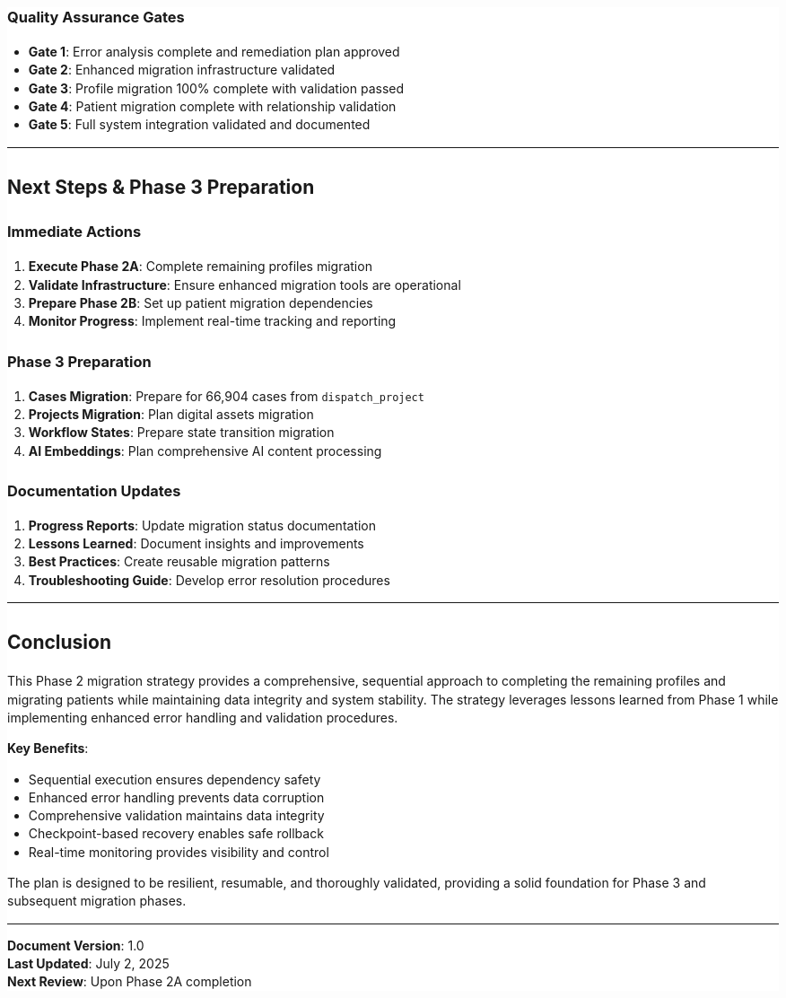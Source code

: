 ### Quality Assurance Gates
- **Gate 1**: Error analysis complete and remediation plan approved
- **Gate 2**: Enhanced migration infrastructure validated
- **Gate 3**: Profile migration 100% complete with validation passed
- **Gate 4**: Patient migration complete with relationship validation
- **Gate 5**: Full system integration validated and documented

---

## Next Steps & Phase 3 Preparation

### Immediate Actions
1. **Execute Phase 2A**: Complete remaining profiles migration
2. **Validate Infrastructure**: Ensure enhanced migration tools are operational
3. **Prepare Phase 2B**: Set up patient migration dependencies
4. **Monitor Progress**: Implement real-time tracking and reporting

### Phase 3 Preparation
1. **Cases Migration**: Prepare for 66,904 cases from `dispatch_project`
2. **Projects Migration**: Plan digital assets migration
3. **Workflow States**: Prepare state transition migration
4. **AI Embeddings**: Plan comprehensive AI content processing

### Documentation Updates
1. **Progress Reports**: Update migration status documentation
2. **Lessons Learned**: Document insights and improvements
3. **Best Practices**: Create reusable migration patterns
4. **Troubleshooting Guide**: Develop error resolution procedures

---

## Conclusion

This Phase 2 migration strategy provides a comprehensive, sequential approach to completing the remaining profiles and migrating patients while maintaining data integrity and system stability. The strategy leverages lessons learned from Phase 1 while implementing enhanced error handling and validation procedures.

**Key Benefits**:
- Sequential execution ensures dependency safety
- Enhanced error handling prevents data corruption
- Comprehensive validation maintains data integrity
- Checkpoint-based recovery enables safe rollback
- Real-time monitoring provides visibility and control

The plan is designed to be resilient, resumable, and thoroughly validated, providing a solid foundation for Phase 3 and subsequent migration phases.

---

**Document Version**: 1.0  
**Last Updated**: July 2, 2025  
**Next Review**: Upon Phase 2A completion